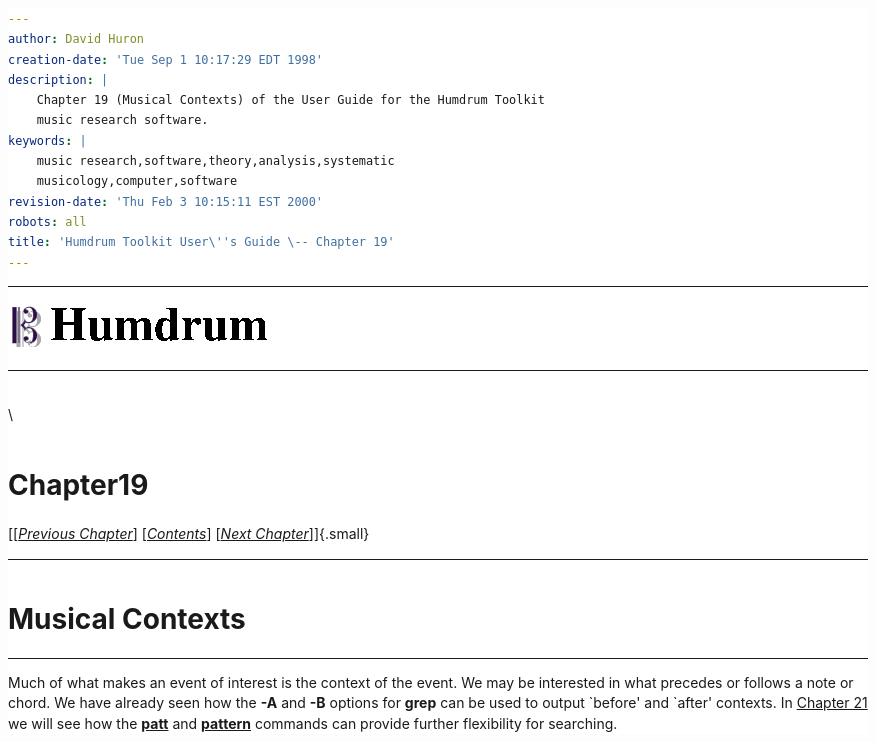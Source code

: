 ```yaml
---
author: David Huron
creation-date: 'Tue Sep 1 10:17:29 EDT 1998'
description: |
    Chapter 19 (Musical Contexts) of the User Guide for the Humdrum Toolkit
    music research software.
keywords: |
    music research,software,theory,analysis,systematic
    musicology,computer,software
revision-date: 'Thu Feb 3 10:15:11 EST 2000'
robots: all
title: 'Humdrum Toolkit User\''s Guide \-- Chapter 19'
---
```


  -------------------------------- ----------------------------------------- ----------------------------------
  ![ ](/Humdrum/HumdrumIcon.gif)    ![Humdrum ](/Humdrum/HumdrumHeader.gif)    ![ ](/Humdrum/HumdrumSpacer.gif)
  -------------------------------- ----------------------------------------- ----------------------------------

\
\

Chapter19
=========

[\[[*Previous Chapter*](guide18.html)\] \[[*Contents*](guide.toc.html)\]
\[[*Next Chapter*](guide20.html)\]]{.small}

------------------------------------------------------------------------

Musical Contexts
================

------------------------------------------------------------------------

Much of what makes an event of interest is the context of the event. We
may be interested in what precedes or follows a note or chord. We have
already seen how the **-A** and **-B** options for **grep** can be used
to output \`before\' and \`after\' contexts. In [Chapter
21](guide21.html) we will see how the [**patt**](commands/patt.html) and
[**pattern**](commands/pattern.html) commands can provide further
flexibility for searching.
